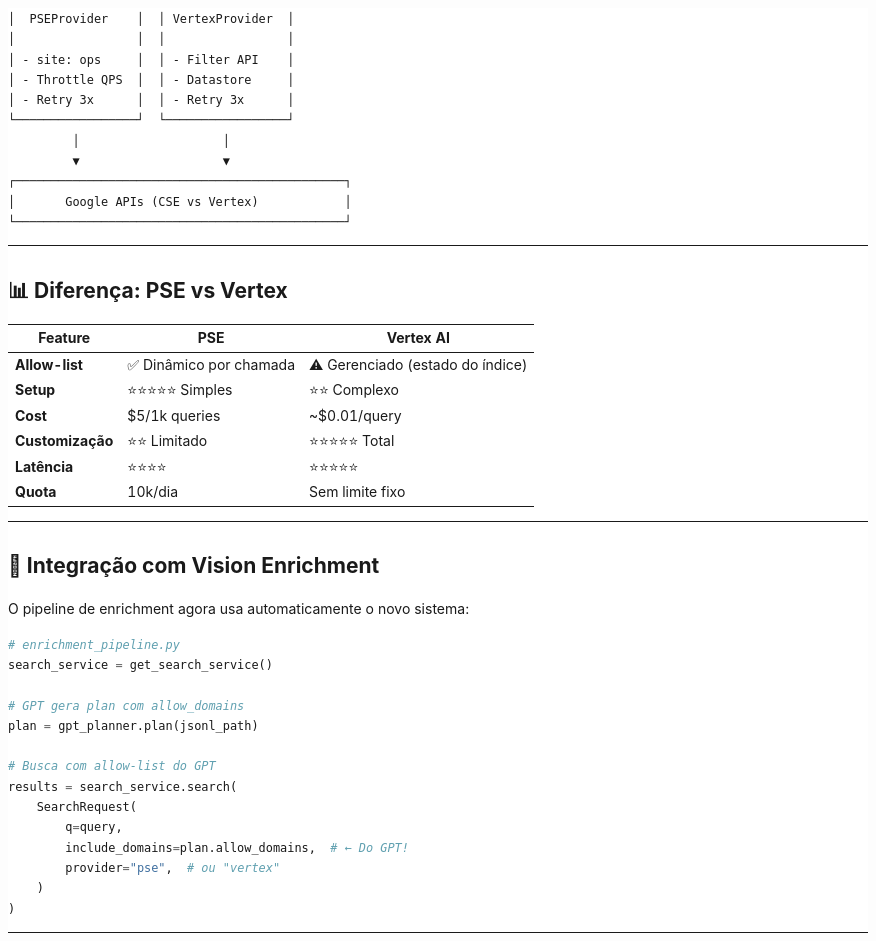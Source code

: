 ```
│  PSEProvider    │  │ VertexProvider  │
│                 │  │                 │
│ - site: ops     │  │ - Filter API    │
│ - Throttle QPS  │  │ - Datastore     │
│ - Retry 3x      │  │ - Retry 3x      │
└─────────────────┘  └─────────────────┘
         │                    │
         ▼                    ▼
┌──────────────────────────────────────────────┐
│       Google APIs (CSE vs Vertex)            │
└──────────────────────────────────────────────┘
```

---

## 📊 **Diferença: PSE vs Vertex**

| Feature | PSE | Vertex AI |
|---------|-----|-----------|
| **Allow-list** | ✅ Dinâmico por chamada | ⚠️ Gerenciado (estado do índice) |
| **Setup** | ⭐⭐⭐⭐⭐ Simples | ⭐⭐ Complexo |
| **Cost** | $5/1k queries | ~$0.01/query |
| **Customização** | ⭐⭐ Limitado | ⭐⭐⭐⭐⭐ Total |
| **Latência** | ⭐⭐⭐⭐ | ⭐⭐⭐⭐⭐ |
| **Quota** | 10k/dia | Sem limite fixo |

---

## 🎯 **Integração com Vision Enrichment**

O pipeline de enrichment agora usa automaticamente o novo sistema:

```python
# enrichment_pipeline.py
search_service = get_search_service()

# GPT gera plan com allow_domains
plan = gpt_planner.plan(jsonl_path)

# Busca com allow-list do GPT
results = search_service.search(
    SearchRequest(
        q=query,
        include_domains=plan.allow_domains,  # ← Do GPT!
        provider="pse",  # ou "vertex"
    )
)
```

---